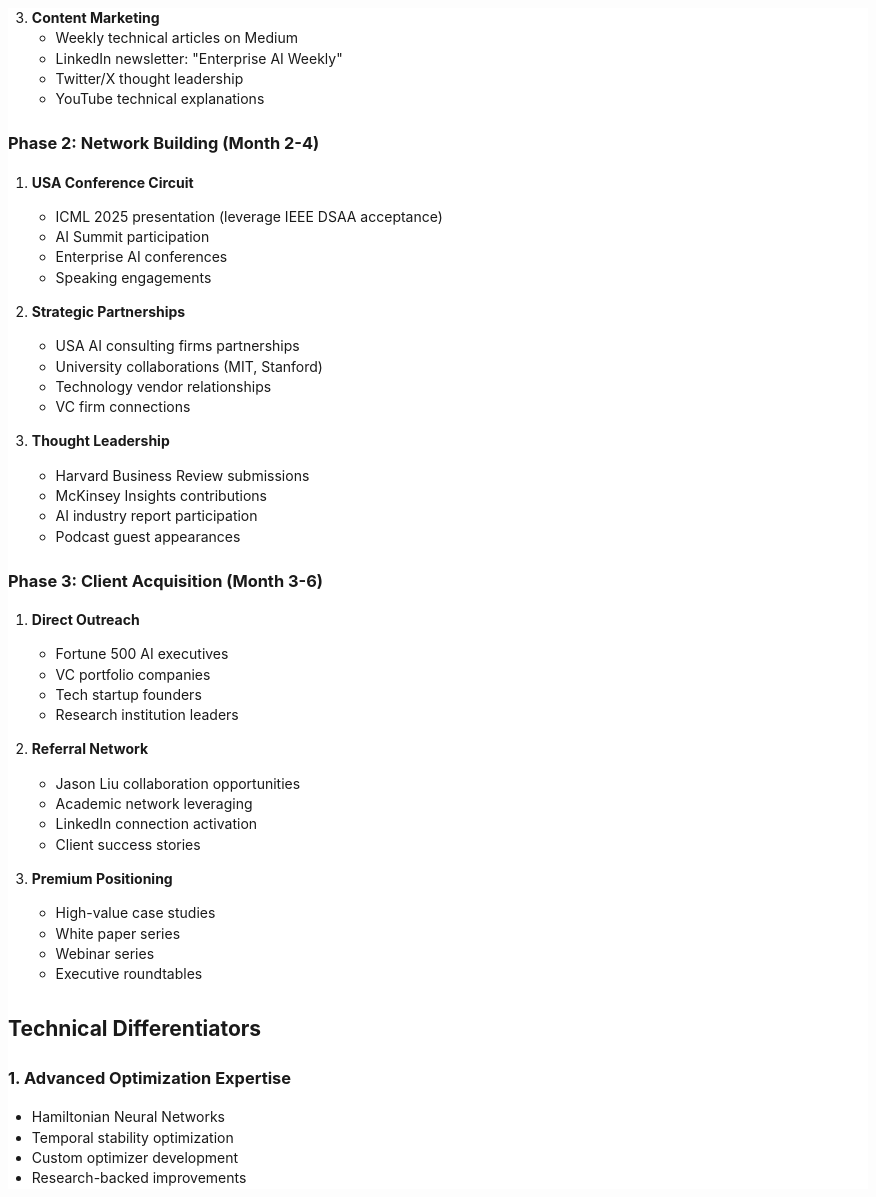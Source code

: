 3. **Content Marketing**
   - Weekly technical articles on Medium
   - LinkedIn newsletter: "Enterprise AI Weekly"
   - Twitter/X thought leadership
   - YouTube technical explanations

### Phase 2: Network Building (Month 2-4)
1. **USA Conference Circuit**
   - ICML 2025 presentation (leverage IEEE DSAA acceptance)
   - AI Summit participation
   - Enterprise AI conferences
   - Speaking engagements

2. **Strategic Partnerships**
   - USA AI consulting firms partnerships
   - University collaborations (MIT, Stanford)
   - Technology vendor relationships
   - VC firm connections

3. **Thought Leadership**
   - Harvard Business Review submissions
   - McKinsey Insights contributions
   - AI industry report participation
   - Podcast guest appearances

### Phase 3: Client Acquisition (Month 3-6)
1. **Direct Outreach**
   - Fortune 500 AI executives
   - VC portfolio companies
   - Tech startup founders
   - Research institution leaders

2. **Referral Network**
   - Jason Liu collaboration opportunities
   - Academic network leveraging
   - LinkedIn connection activation
   - Client success stories

3. **Premium Positioning**
   - High-value case studies
   - White paper series
   - Webinar series
   - Executive roundtables

## Technical Differentiators

### 1. Advanced Optimization Expertise
- Hamiltonian Neural Networks
- Temporal stability optimization
- Custom optimizer development
- Research-backed improvements
